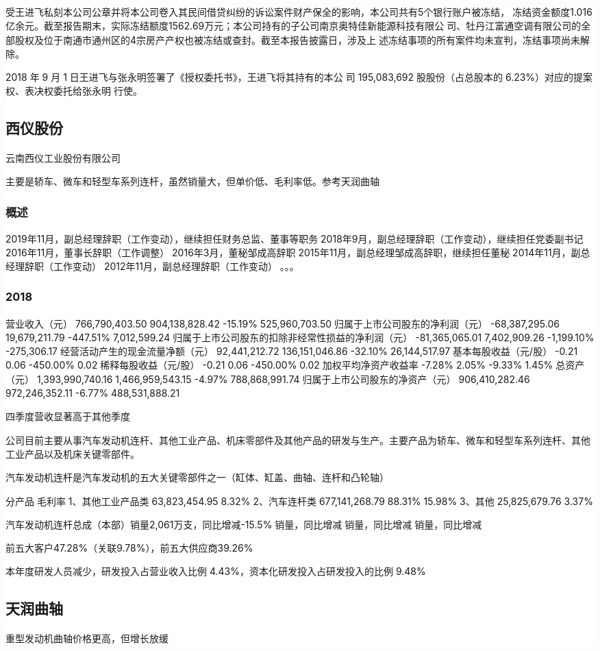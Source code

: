 受王进飞私刻本公司公章并将本公司卷入其民间借贷纠纷的诉讼案件财产保全的影响，本公司共有5个银行账户被冻结，
冻结资金额度1.016亿余元。截至报告期末，实际冻结额度1562.69万元；本公司持有的子公司南京奥特佳新能源科技有限公
司、牡丹江富通空调有限公司的全部股权及位于南通市通州区的4宗房产产权也被冻结或查封。截至本报告披露日，涉及上
述冻结事项的所有案件均未宣判，冻结事项尚未解除。

2018 年 9 月 1 日王进飞与张永明签署了《授权委托书》，王进飞将其持有的本公
司 195,083,692 股股份（占总股本的 6.23%）对应的提案权、表决权委托给张永明
行使。

## 西仪股份
云南西仪工业股份有限公司

主要是轿车、微车和轻型车系列连杆，虽然销量大，但单价低、毛利率低。参考天润曲轴
### 概述
2019年11月，副总经理辞职（工作变动），继续担任财务总监、董事等职务
2018年9月，副总经理辞职（工作变动），继续担任党委副书记
2016年11月，董事长辞职（工作调整）
2016年3月，董秘邹成高辞职
2015年11月，副总经理邹成高辞职，继续担任董秘
2014年11月，副总经理辞职（工作变动）
2012年11月，副总经理辞职（工作变动）
。。。
### 2018
营业收入（元）                               766,790,403.50 904,138,828.42    -15.19% 525,960,703.50
归属于上市公司股东的净利润（元）                -68,387,295.06  19,679,211.79   -447.51%   7,012,599.24
归属于上市公司股东的扣除非经常性损益的净利润（元） -81,365,065.01   7,402,909.26 -1,199.10%    -275,306.17
经营活动产生的现金流量净额（元）                 92,441,212.72 136,151,046.86    -32.10%  26,144,517.97
基本每股收益（元/股） -0.21 0.06 -450.00% 0.02
稀释每股收益（元/股） -0.21 0.06 -450.00% 0.02
加权平均净资产收益率 -7.28% 2.05% -9.33% 1.45%
总资产（元）                1,393,990,740.16 1,466,959,543.15 -4.97% 788,868,991.74
归属于上市公司股东的净资产（元） 906,410,282.46 972,246,352.11 -6.77% 488,531,888.21

四季度营收显著高于其他季度

公司目前主要从事汽车发动机连杆、其他工业产品、机床零部件及其他产品的研发与生产。主要产品为轿车、微车和轻型车系列连杆、其他工业产品以及机床关键零部件。

汽车发动机连杆是汽车发动机的五大关键零部件之一（缸体、缸盖、曲轴、连杆和凸轮轴）

分产品                                毛利率
1、其他工业产品类  63,823,454.95 8.32%
2、汽车连杆类    677,141,268.79 88.31% 15.98%
3、其他          25,825,679.76 3.37%

汽车发动机连杆总成（本部）销量2,061万支，同比增减-15.5%
销量，同比增减
销量，同比增减
销量，同比增减

前五大客户47.28%（关联9.78%），前五大供应商39.26%

本年度研发人员减少，研发投入占营业收入比例 4.43%，资本化研发投入占研发投入的比例 9.48%

## 天润曲轴
重型发动机曲轴价格更高，但增长放缓
